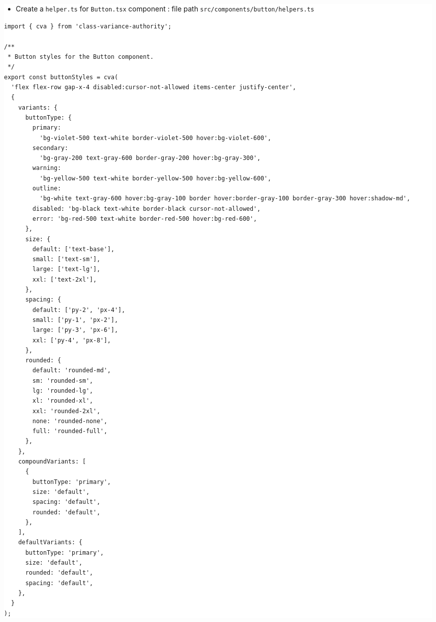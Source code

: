 - Create a `helper.ts` for `Button.tsx` component : file path `src/components/button/helpers.ts`

```tsx
import { cva } from 'class-variance-authority';

/**
 * Button styles for the Button component.
 */
export const buttonStyles = cva(
  'flex flex-row gap-x-4 disabled:cursor-not-allowed items-center justify-center',
  {
    variants: {
      buttonType: {
        primary:
          'bg-violet-500 text-white border-violet-500 hover:bg-violet-600',
        secondary:
          'bg-gray-200 text-gray-600 border-gray-200 hover:bg-gray-300',
        warning:
          'bg-yellow-500 text-white border-yellow-500 hover:bg-yellow-600',
        outline:
          'bg-white text-gray-600 hover:bg-gray-100 border hover:border-gray-100 border-gray-300 hover:shadow-md',
        disabled: 'bg-black text-white border-black cursor-not-allowed',
        error: 'bg-red-500 text-white border-red-500 hover:bg-red-600',
      },
      size: {
        default: ['text-base'],
        small: ['text-sm'],
        large: ['text-lg'],
        xxl: ['text-2xl'],
      },
      spacing: {
        default: ['py-2', 'px-4'],
        small: ['py-1', 'px-2'],
        large: ['py-3', 'px-6'],
        xxl: ['py-4', 'px-8'],
      },
      rounded: {
        default: 'rounded-md',
        sm: 'rounded-sm',
        lg: 'rounded-lg',
        xl: 'rounded-xl',
        xxl: 'rounded-2xl',
        none: 'rounded-none',
        full: 'rounded-full',
      },
    },
    compoundVariants: [
      {
        buttonType: 'primary',
        size: 'default',
        spacing: 'default',
        rounded: 'default',
      },
    ],
    defaultVariants: {
      buttonType: 'primary',
      size: 'default',
      rounded: 'default',
      spacing: 'default',
    },
  }
);
```
